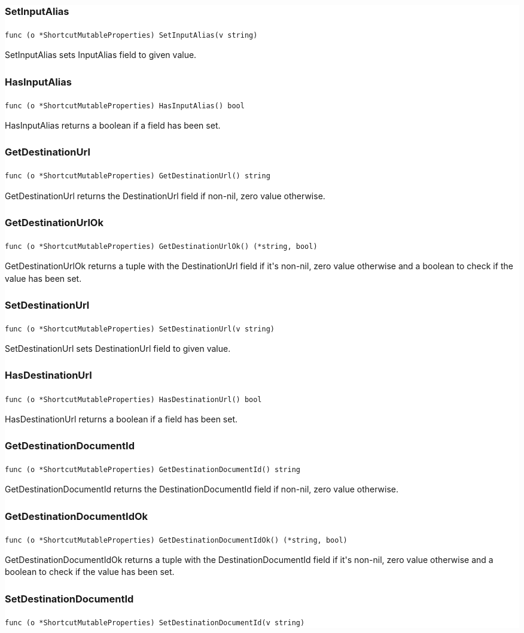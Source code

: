 ### SetInputAlias

`func (o *ShortcutMutableProperties) SetInputAlias(v string)`

SetInputAlias sets InputAlias field to given value.

### HasInputAlias

`func (o *ShortcutMutableProperties) HasInputAlias() bool`

HasInputAlias returns a boolean if a field has been set.

### GetDestinationUrl

`func (o *ShortcutMutableProperties) GetDestinationUrl() string`

GetDestinationUrl returns the DestinationUrl field if non-nil, zero value otherwise.

### GetDestinationUrlOk

`func (o *ShortcutMutableProperties) GetDestinationUrlOk() (*string, bool)`

GetDestinationUrlOk returns a tuple with the DestinationUrl field if it's non-nil, zero value otherwise
and a boolean to check if the value has been set.

### SetDestinationUrl

`func (o *ShortcutMutableProperties) SetDestinationUrl(v string)`

SetDestinationUrl sets DestinationUrl field to given value.

### HasDestinationUrl

`func (o *ShortcutMutableProperties) HasDestinationUrl() bool`

HasDestinationUrl returns a boolean if a field has been set.

### GetDestinationDocumentId

`func (o *ShortcutMutableProperties) GetDestinationDocumentId() string`

GetDestinationDocumentId returns the DestinationDocumentId field if non-nil, zero value otherwise.

### GetDestinationDocumentIdOk

`func (o *ShortcutMutableProperties) GetDestinationDocumentIdOk() (*string, bool)`

GetDestinationDocumentIdOk returns a tuple with the DestinationDocumentId field if it's non-nil, zero value otherwise
and a boolean to check if the value has been set.

### SetDestinationDocumentId

`func (o *ShortcutMutableProperties) SetDestinationDocumentId(v string)`

